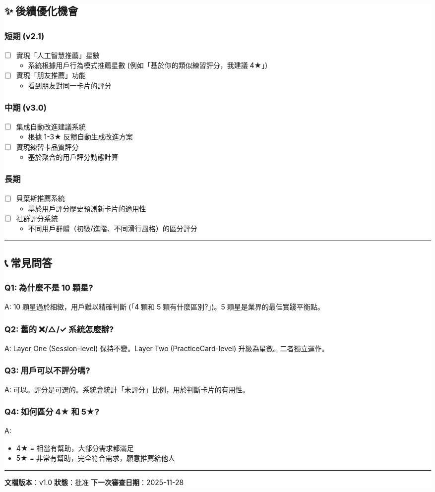 
## ✨ 後續優化機會

### 短期 (v2.1)
- [ ] 實現「人工智慧推薦」星數
  - 系統根據用戶行為模式推薦星數 (例如「基於你的類似練習評分，我建議 4★」)
- [ ] 實現「朋友推薦」功能
  - 看到朋友對同一卡片的評分

### 中期 (v3.0)
- [ ] 集成自動改進建議系統
  - 根據 1-3★ 反饋自動生成改進方案
- [ ] 實現練習卡品質評分
  - 基於聚合的用戶評分動態計算

### 長期
- [ ] 貝葉斯推薦系統
  - 基於用戶評分歷史預測新卡片的適用性
- [ ] 社群評分系統
  - 不同用戶群體（初級/進階、不同滑行風格）的區分評分

---

## 📞 常見問答

### Q1: 為什麼不是 10 顆星?
A: 10 顆星過於細緻，用戶難以精確判斷 (「4 顆和 5 顆有什麼區別?」)。5 顆星是業界的最佳實踐平衡點。

### Q2: 舊的 ❌/△/✓ 系統怎麼辦?
A: Layer One (Session-level) 保持不變。Layer Two (PracticeCard-level) 升級為星數。二者獨立運作。

### Q3: 用戶可以不評分嗎?
A: 可以。評分是可選的。系統會統計「未評分」比例，用於判斷卡片的有用性。

### Q4: 如何區分 4★ 和 5★?
A:
- 4★ = 相當有幫助，大部分需求都滿足
- 5★ = 非常有幫助，完全符合需求，願意推薦給他人

---

**文檔版本**：v1.0
**狀態**：批准
**下一次審查日期**：2025-11-28
